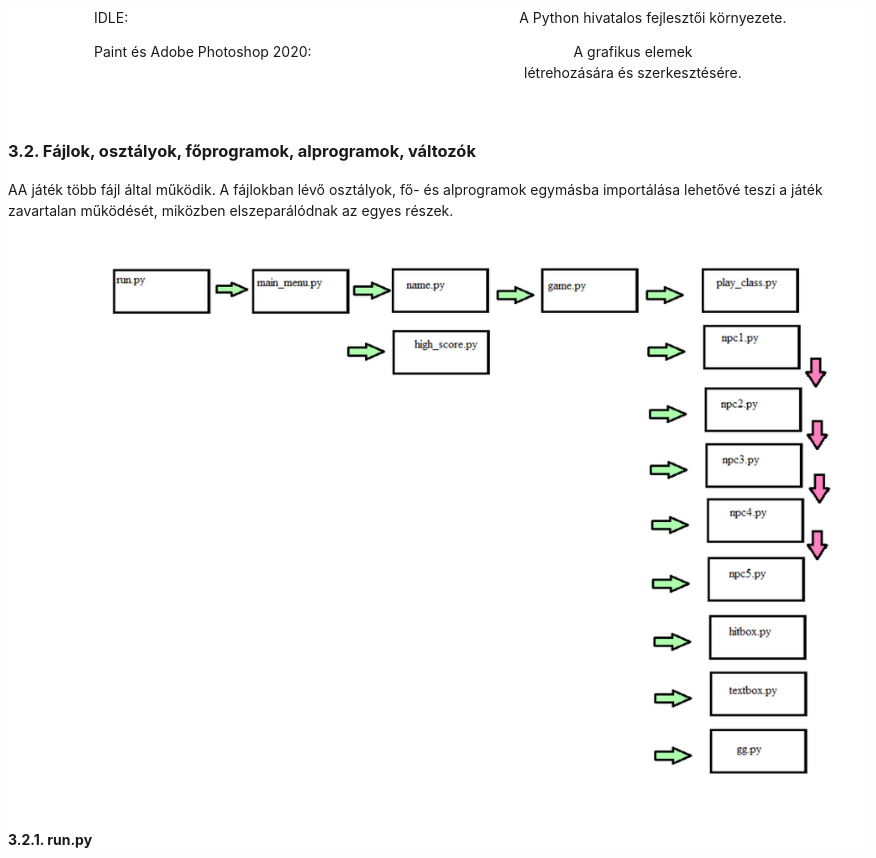         
  <span style="margin-left: 10%" >IDLE: </span>
  <span style="margin-left: 45%" >A Python hivatalos fejlesztői környezete.</span>
  
   <span style="margin-left: 10%" > Paint és Adobe Photoshop 2020:</span>
  <span style="margin-left: 30%" > A grafikus elemek </span> <span style="margin-left: 60%" >létrehozására és szerkesztésére.</span>
</span>

  <br>

### 3.2. Fájlok, osztályok, főprogramok, alprogramok, változók

AA játék több fájl által működik. A fájlokban lévő osztályok, fő- és alprogramok egymásba 
importálása lehetővé teszi a játék zavartalan működését, miközben elszeparálódnak az 
egyes részek. 

<center>

![12](https://github.com/lacko186/Markdown_/blob/main/markdown/12.PNG)

</center>

#### 3.2.1. run.py
